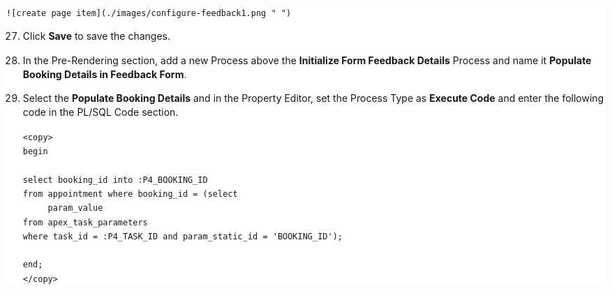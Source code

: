     ![create page item](./images/configure-feedback1.png " ")

27. Click **Save** to save the changes.

28. In the Pre-Rendering section, add a new Process above the **Initialize Form Feedback Details** Process and name it **Populate Booking Details in Feedback Form**.

29. Select the **Populate Booking Details** and in the Property Editor, set the Process Type as **Execute Code** and enter the following code in the PL/SQL Code section.

    ```
    <copy>
    begin

    select booking_id into :P4_BOOKING_ID
    from appointment where booking_id = (select
         param_value
    from apex_task_parameters
    where task_id = :P4_TASK_ID and param_static_id = 'BOOKING_ID');

    end;
    </copy>
    ```
